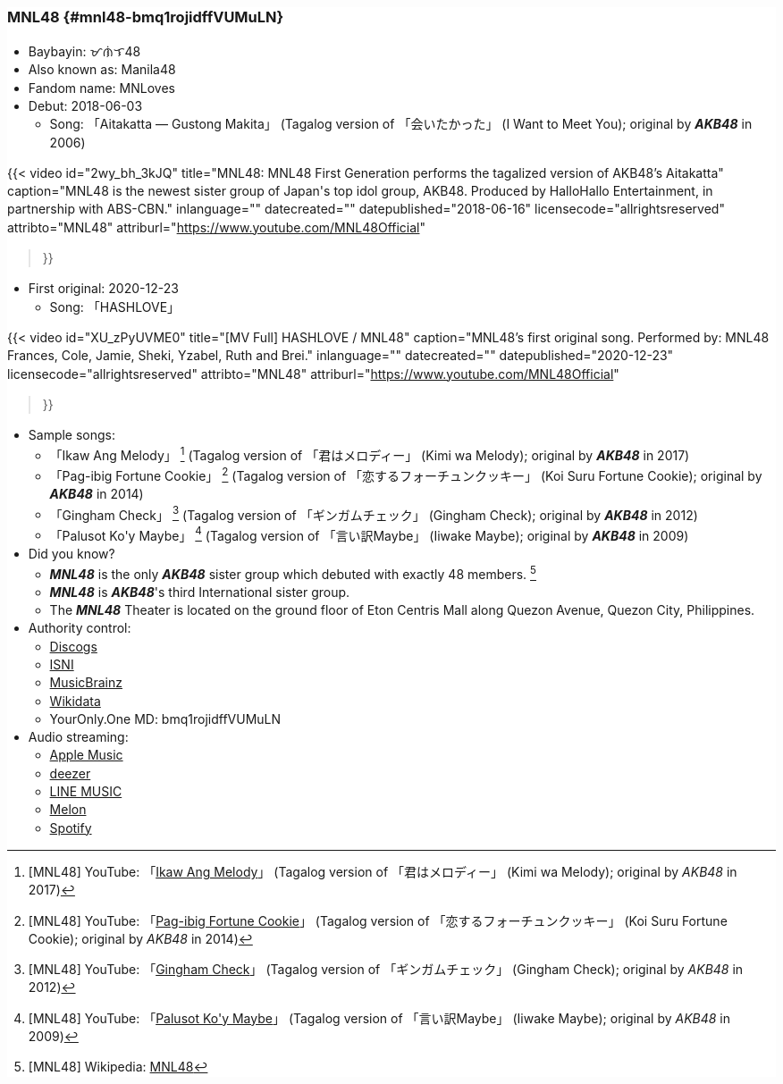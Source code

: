 [^press-hit-play-songs-win]: [Press Hit Play] YouTube: 「[WIN (Want It Now)](https://www.youtube.com/watch?v=gPEtuFTHJg0 "Press Hit Play: WIN (Want It Now)")」
[^press-hit-play-songs-adlaw]: [Press Hit Play] YouTube: 「[Adlaw](https://www.youtube.com/watch?v=Ooj_Wl5reOw "Press Hit Play: Adlaw")」
[^press-hit-play-songs-yuno]: [Press Hit Play] YouTube: 「[Yuno](https://www.youtube.com/watch?v=sypRPi6mx-U "Press Hit Play: Yuno")」
[^press-hit-play-songs-tell-me]: [Press Hit Play] YouTube: 「[Tell Me](https://www.youtube.com/watch?v=Qyk7hqkQ3ws "Press Hit Play: Tell Me")」

### MNL48 {#mnl48-bmq1rojidffVUMuLN}
* Baybayin: ᜋᜈᜒᜎ48
* Also known as: Manila48
* Fandom name: MNLoves
* Debut: 2018-06-03
  * Song: 「Aitakatta — Gustong Makita」 (Tagalog version of 「会いたかった」 (I Want to Meet You); original by ***AKB48*** in 2006)

{{< video
  id="2wy_bh_3kJQ"
  title="MNL48: MNL48 First Generation performs the tagalized version of AKB48’s Aitakatta"
  caption="MNL48 is the newest sister group of Japan's top idol group, AKB48. Produced by HalloHallo Entertainment, in partnership with ABS-CBN."
  inlanguage=""
  datecreated=""
  datepublished="2018-06-16"
  licensecode="allrightsreserved"
  attribto="MNL48"
  attriburl="https://www.youtube.com/MNL48Official"
>}}

* First original: 2020-12-23
  * Song: 「HASHLOVE」

{{< video
  id="XU_zPyUVME0"
  title="[MV Full] HASHLOVE / MNL48"
  caption="MNL48’s first original song. Performed by: MNL48 Frances, Cole, Jamie, Sheki, Yzabel, Ruth and Brei."
  inlanguage=""
  datecreated=""
  datepublished="2020-12-23"
  licensecode="allrightsreserved"
  attribto="MNL48"
  attriburl="https://www.youtube.com/MNL48Official"
>}}

* Sample songs:
  * 「Ikaw Ang Melody」 [^mnl48-songs-ikaw-ang-melody] (Tagalog version of 「君はメロディー」 (Kimi wa Melody); original by ***AKB48*** in 2017)
  * 「Pag-ibig Fortune Cookie」 [^mnl48-songs-pag-ibig-fortune-cookie] (Tagalog version of 「恋するフォーチュンクッキー」 (Koi Suru Fortune Cookie); original by ***AKB48*** in 2014)
  * 「Gingham Check」 [^mnl48-songs-gingham-check] (Tagalog version of 「ギンガムチェック」 (Gingham Check); original by ***AKB48*** in 2012)
  * 「Palusot Ko'y Maybe」 [^mnl48-songs-palusot-ko-ay-maybe] (Tagalog version of 「言い訳Maybe」 (Iiwake Maybe); original by ***AKB48*** in 2009)
* Did you know?
  * ***MNL48*** is the only ***AKB48*** sister group which debuted with exactly 48 members. [^mnl48-wikipedia-48-debut]
  * ***MNL48*** is ***AKB48***'s third International sister group.
  * The ***MNL48*** Theater is located on the ground floor of Eton Centris Mall along Quezon Avenue, Quezon City, Philippines.
* Authority control:
  * [Discogs](https://www.discogs.com/artist/6728824-MNL48)
  * [ISNI](https://isni.org/isni/0000000476292935)
  * [MusicBrainz](https://musicbrainz.org/artist/688f3daf-cf2c-4cdc-92b3-07d628694d5e)
  * [Wikidata](https://www.wikidata.org/wiki/Q23592670)
  * YourOnly.One MD: bmq1rojidffVUMuLN
* Audio streaming:
  * [Apple Music](https://music.apple.com/artist/mnl48/1435457843)
  * [deezer](https://www.deezer.com/artist/51960862)
  * [LINE MUSIC](https://music.line.me/artist/mi000000000f886391)
  * [Melon](https://www.melon.com/artist/timeline.htm?artistId=2398383)
  * [Spotify](https://open.spotify.com/artist/0vnvkzyrIHCyhTUdp3yjcu)

[^xlr8-songs-i-love-you-girl]: [XLR8] YouTube: 「[I Love You Girl](https://www.youtube.com/watch?v=znDMjeY-kew "XLR8: I Love You Girl")」
[^1-43-songs-pink]: [1:43] YouTube: 「[PiNK (Pag-ibig Na Kaya?)](https://www.youtube.com/watch?v=Raxih1bbtfU "1:43: PiNK (Pag-ibig Na Kaya?")」
[^1-43-songs-sa-isang-sulyap-mo]: [1:43] YouTube: 「[Sa Isang Sulyap Mo](https://www.youtube.com/watch?v=IZjPj-AturA "1:43: Sa Isang Sulyap Mo")」
[^1-43-songs-ikaw-at-ako]: [1:43] YouTube: 「[Ikaw at Ako](https://www.youtube.com/watch?v=EUyM-9upR84 "1:43: Ikaw at Ako")」
[^1-43-songs-ang-saya-saya]: [1:43] YouTube: 「[Ang Saya-saya (Clap Your Hands)](https://www.youtube.com/watch?v= "1:43: Ang Saya-saya (Clap Your Hands)")」
[^down-to-mars-songs-my-everything]: [Down to Mars] YouTube: 「[My Everything](https://www.youtube.com/watch?v=nkmyzJ3BCWk "Down to Mars: My Everything (Korean version)")」 (Korean version)
[^ex-battalion-songs-ikaw-kase]: [Ex Battalion] YouTube: 「[Ikaw Kase](https://www.youtube.com/watch?v=4-Ovr7k2xzU "Ex Battalion: Ikaw Kase")」
[^ex-battalion-songs-follow-my-lead]: [Ex Battalion] YouTube: 「[Follow My Lead](https://www.youtube.com/watch?v=XvYojMuy99w "Ex Battalion: Follow My Lead")」
[^ex-battalion-songs-kakaiba]: [Ex Battalion] YouTube: 「[Kakaiba](https://www.youtube.com/watch?v=mdWLrIMBIVY "Ex Battalion: Kakaiba")」
[^ex-battalion-songs-superhero-mo]: [Ex Battalion] YouTube: 「[Superhero Mo](https "Ex Battalion: ")」 OST for 「Victor Magtanggol」
[^gimme-5-songs-hatid-sundo]: [Gimme 5] YouTube: 「[Hatid Sundo](https://www.youtube.com/watch?v=q7-bueiYMOg "Gimme 5: Hatid Sundo")」
[^gimme-5-songs-aking-prinsesa]: [Gimme 5] YouTube: 「[Aking Prinsesa](https://www.youtube.com/watch?v=aU1kd61xayw "Gimme 5: Aking Prinsesa")」
[^ylona-garcia-songs-fly-tonight]: [Ylona Garcia] YouTube: 「[Fly Tonight](https://www.youtube.com/watch?v=6TGRlhbvtVU "Ylona Garcia: Fly Tonight")」
[^ylona-garcia-songs-entertain-me]: [Ylona Garcia] YouTube: 「[Entertain Me](https://www.youtube.com/watch?v=B6eLbmLGUyc "Ylona Garcia: Entertain Me")」
[^the-juans-songs-nasayang-lang]: [the juans] YouTube: 「[Nasayang Lang](https://www.youtube.com/watch?v=EgEWV8Wpx9o "the juans: Nasayang Lang")」
[^the-juans-songs-binibini-sa-mrt]: [the juans] YouTube: 「[Binibini Sa MRT](https://www.youtube.com/watch?v=25OpUr04IBM "the juans: Binibini Sa MRT")」
[^the-juans-songs-balisong]: [the juans] YouTube: 「[Balisong](https://www.youtube.com/watch?v=xSC8KE9YeiE "the juans: ")」 OST for 「100 Tula Para Kay Stella」 (original by *Rivermaya* in 2003)
[^the-juans-songs-anghel]: [the juans] YouTube: 「[Anghel](https://www.youtube.com/watch?v=dGBxNhiNG94 "the juans: Anghel")」
[^hashtags-songs-ako-na-lang-sana]: [Hashtags] YouTube: 「[Ako Na Lang Sana](https://www.youtube.com/watch?v=k2DCrQ0XDCU "Hashtags: Ako Na Lang Sana")」
[^top-one-project-songs-saan-na]: [Top One Project] YouTube: 「[Sa'n Na](https://www.youtube.com/watch?v=ELfOT-Oy9Ug "Top One Project: Sa'n Na")」
[^ben-and-ben-songs-mag-ingat]: [Ben&Ben] YouTube: 「[Mag-ingat](https://www.youtube.com/watch?v=JGUfgc5QHsA "Ben&Ben: Mag-ingat")」
[^ben-and-ben-songs-lunod]: [Ben&Ben] YouTube: 「[Lunod](https://www.youtube.com/watch?v=lajkFB4Zeug "Ben&Ben: Lunod")」
[^ben-and-ben-songs-pasalubong]: [Ben&Ben] YouTube: 「[Pasalubong](https://www.youtube.com/watch?v=KTsuBfEw8Zo "Ben&Ben: Pasalubong")」
[^ben-and-ben-songs-pagtingin]: [Ben&Ben] YouTube: 「[Pagtingin](https://www.youtube.com/watch?v=P5ktQh3sWZk "Ben&Ben: Pagtingin")」
[^ben-and-ben-songs-upuan]: [Ben&Ben] YouTube: 「[Upuan](https://www.youtube.com/watch?v=Tscl1OFYTLQ "Ben&Ben: Upuan")」
[^iñigo-pascual-songs-remember-me]: [Iñigo Pascual] YouTube: 「[Remember Me](https://www.youtube.com/watch?v=Low8JG3yAXg "Iñigo Pascual: Remember Me OST")」 Philippine version OST for **Disney-Pixar**'s 「Coco」 (original by *Benjamin Bratt* in 2017)
[^iñigo-pascual-songs-options]: [Iñigo Pascual] YouTube: 「[Options](https://www.youtube.com/watch?v=ABcf6hLVGjM "Iñigo Pascual: Options")」
[^iñigo-pascual-dara-tv-dahil-sa-iyo]: [Iñigo Pascual] DARA TV: [Dahil Sa'yo (Inigo Pascual) Cover by DARA & JAY from iKON ♬](https://www.youtube.com/watch?v=DKvVyTnNtv8 "DARA TV: Dahil Sa'yo")
[^iñigo-pascual-wikipedia-youtube-views]: [Iñigo Pascual] Wikipedia: [Wikipedia: Most viewed OPM video on YouTube](https://en.wikipedia.org/wiki/Dahil_Sa%27yo "Wikipedia: Most viewed OPM video on YouTube")
[^ugg-songs-kalimot]: [UGG] YouTube: 「[Kalimot](https://www.youtube.com/watch?v=V87iMAmwRLY "UGG: Kalimot")」
[^ugg-songs-dati]: [UGG] YouTube: 「[Dati](https://www.youtube.com/watch?v=QmAQQhDnhiI "UGG: Dati")」
[^boybandph-songs-we-made-it]: [BoybandPH] YouTube: 「[We Made It](https://www.youtube.com/watch?v=p-0kH2vUD_c "BoybandPH: We Made It")」
[^boybandph-songs-nakaraang-pasko]: [BoybandPH] YouTube: 「[Nakaraang Pasko](https://www.youtube.com/watch?v=f06IFeP8Uwo "BoybandPH: Nakaraang Pasko")」
[^boybandph-songs-somebody]: [BoybandPH] YouTube: 「[Somebody](https://www.youtube.com/watch?v=70No98LhRjI "BoybandPH: Somebody")」
[^tnt-boys-songs-show-me-a-smile]: [TNT Boys] YouTube: 「[Show Me A Smile](https://www.youtube.com/watch?v=kaxOfSNdZzQ "TNT Boys: Show Me A Smile")」 OST for 「Three Words to Forever」
[^tnt-boys-songs-]: [TNT Boys] YouTube: 「[Ako Ang Iyong Bituin](https://www.youtube.com/watch?v=E0YgSkIbJ40 "TNT Boys: Ako Ang Iyong Bituin")」 OST for 「Starla」
[^mnl48-songs-ikaw-ang-melody]: [MNL48] YouTube: 「[Ikaw Ang Melody](https://www.youtube.com/watch?v=iLwtfGJz474 "MNL48: Ikaw Ang Melody")」 (Tagalog version of 「君はメロディー」 (Kimi wa Melody); original by *AKB48* in 2017)
[^mnl48-songs-pag-ibig-fortune-cookie]: [MNL48] YouTube: 「[Pag-ibig Fortune Cookie](https://www.youtube.com/watch?v=_gc8hIwU5lg "MNL48: Pag-ibig Fortune Cookie")」 (Tagalog version of 「恋するフォーチュンクッキー」 (Koi Suru Fortune Cookie); original by *AKB48* in 2014)
[^mnl48-songs-gingham-check]: [MNL48] YouTube: 「[Gingham Check](https://www.youtube.com/watch?v=frbyvTHSwww "MNL48: Gingham Check")」 (Tagalog version of 「ギンガムチェック」 (Gingham Check); original by *AKB48* in 2012)
[^mnl48-songs-palusot-ko-ay-maybe]: [MNL48] YouTube: 「[Palusot Ko'y Maybe](https://www.youtube.com/watch?v=QV51W3IIpUg "MNL48: Palusot Ko'y Maybe")」 (Tagalog version of 「言い訳Maybe」 (Iiwake Maybe); original by *AKB48* in 2009)
[^mnl48-wikipedia-48-debut]: [MNL48] Wikipedia: [MNL48](https://en.wikipedia.org/wiki/MNL48 "MNL48")
[^mnl48-baby-blue-songs-negastar]: [(MNL48) BABY BLUE] YouTube: 「[NEGASTAR](https://www.youtube.com/watch?v=XSX26Ar5msY "[MNL48] BABY BLUE: NEGASTAR")」
[^mnl48-baby-blue-songs-stuck-on-you]: [(MNL48) BABY BLUE] YouTube: 「[Stuck On You](https://www.youtube.com/watch?v=GNL5kQdpJtc "[MNL48] BABY BLUE: Stuck On You")」
[^mnl48-baby-blue-songs-head-up]: [(MNL48) BABY BLUE] YouTube: 「[HEAD UP](https://www.youtube.com/watch?v=1Lw8A9Pw-lY "[MNL48] BABY BLUE: HEAD UP")」
[^sb19-songs-go-up]: [SB19] YouTube: 「[Go Up](https://www.youtube.com/watch?v=WRfhzWaiQvk "SB19: Go Up")」
[^sb19-songs-alab-burning]: [SB19] YouTube: 「[Alab (Burning)](https://www.youtube.com/watch?v=-tWuVqZnoL4 "SB19: Alab (Burning)")」
[^sb19-abscbn-billboard]: [SB19] ABS-CBN: [Global phenomenon? SB19 ranks 6th in Billboard’s top social artists of 2020](https://news.abs-cbn.com/entertainment/12/05/20/global-phenomenon-sb19-ranks-6th-in-billboards-top-social-artists-of-2020 "Global phenomenon? SB19 ranks 6th in Billboard’s top social artists of 2020")
[^sb19-billboard-2021-billboard-music-awards]: [SB19] Billboard: [The Weeknd (sic) Leads All Finalists for the 2021 Billboard Music Awards: See the Full List](https://www.billboard.com/music/awards/billboard-music-awards-2021-finalists-full-list-9565011/ "The Weeknd (sic) Leads All Finalists for the 2021 Billboard Music Awards: See the Full List")
[^sb19-abscbn-last-shot]: [SB19] ABS-CBN: [SB19, all-Pinoy boy group who trained in South Korea, goes viral](https://news.abs-cbn.com/entertainment/09/04/19/sb19-all-pinoy-boy-group-who-trained-in-south-korea-goes-viral "SB19, all-Pinoy boy group who trained in South Korea, goes viral")
[^alex-bruce-songs-yakap]: [Alex Bruce] YouTube: 「[Yakap](https://www.youtube.com/watch?v=0qwemvQhfGw "Alex Bruce: Yakap")」
[^ppop-generation-songs-ikaw-at-ako]: [PPOP Generation] YouTube: 「[Ikaw At Ako](https://www.youtube.com/watch?v=2bUCQos0_iA "PPOP Generation: Ikaw At Ako")」
[^ppop-generation-songs-hanap-hanap]: [PPOP Generation] YouTube Music: 「[Hanap-hanap](https://music.youtube.com/watch?v=_nzbDb256Zg "PPOP Generation: Hanap-hanap")」
[^ppop-generation-songs-ikaw-na]: [PPOP Generation] YouTube: 「[Ikaw Na](https://www.youtube.com/watch?v=lqktTibBaEc "PPOP Generation: Ikaw Na")」